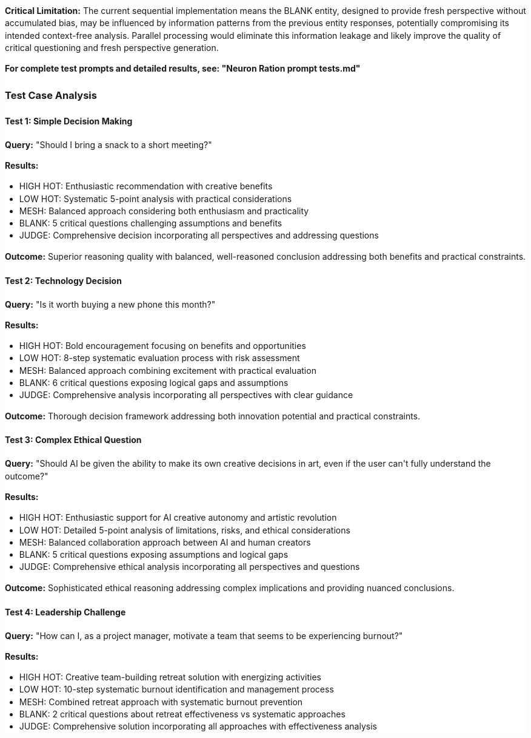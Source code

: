 **Critical Limitation:** The current sequential implementation means the BLANK entity, designed to provide fresh perspective without accumulated bias, may be influenced by information patterns from the previous entity responses, potentially compromising its intended context-free analysis. Parallel processing would eliminate this information leakage and likely improve the quality of critical questioning and fresh perspective generation.

**For complete test prompts and detailed results, see: "Neuron Ration prompt tests.md"**

### Test Case Analysis

#### Test 1: Simple Decision Making
**Query:** "Should I bring a snack to a short meeting?"

**Results:**
- HIGH HOT: Enthusiastic recommendation with creative benefits
- LOW HOT: Systematic 5-point analysis with practical considerations
- MESH: Balanced approach considering both enthusiasm and practicality
- BLANK: 5 critical questions challenging assumptions and benefits
- JUDGE: Comprehensive decision incorporating all perspectives and addressing questions

**Outcome:** Superior reasoning quality with balanced, well-reasoned conclusion addressing both benefits and practical constraints.

#### Test 2: Technology Decision
**Query:** "Is it worth buying a new phone this month?"

**Results:**
- HIGH HOT: Bold encouragement focusing on benefits and opportunities
- LOW HOT: 8-step systematic evaluation process with risk assessment
- MESH: Balanced approach combining excitement with practical evaluation
- BLANK: 6 critical questions exposing logical gaps and assumptions
- JUDGE: Comprehensive analysis incorporating all perspectives with clear guidance

**Outcome:** Thorough decision framework addressing both innovation potential and practical constraints.

#### Test 3: Complex Ethical Question
**Query:** "Should AI be given the ability to make its own creative decisions in art, even if the user can't fully understand the outcome?"

**Results:**
- HIGH HOT: Enthusiastic support for AI creative autonomy and artistic revolution
- LOW HOT: Detailed 5-point analysis of limitations, risks, and ethical considerations
- MESH: Balanced collaboration approach between AI and human creators
- BLANK: 5 critical questions exposing assumptions and logical gaps
- JUDGE: Comprehensive ethical analysis incorporating all perspectives and questions

**Outcome:** Sophisticated ethical reasoning addressing complex implications and providing nuanced conclusions.

#### Test 4: Leadership Challenge
**Query:** "How can I, as a project manager, motivate a team that seems to be experiencing burnout?"

**Results:**
- HIGH HOT: Creative team-building retreat solution with energizing activities
- LOW HOT: 10-step systematic burnout identification and management process
- MESH: Combined retreat approach with systematic burnout prevention
- BLANK: 2 critical questions about retreat effectiveness vs systematic approaches
- JUDGE: Comprehensive solution incorporating all approaches with effectiveness analysis
